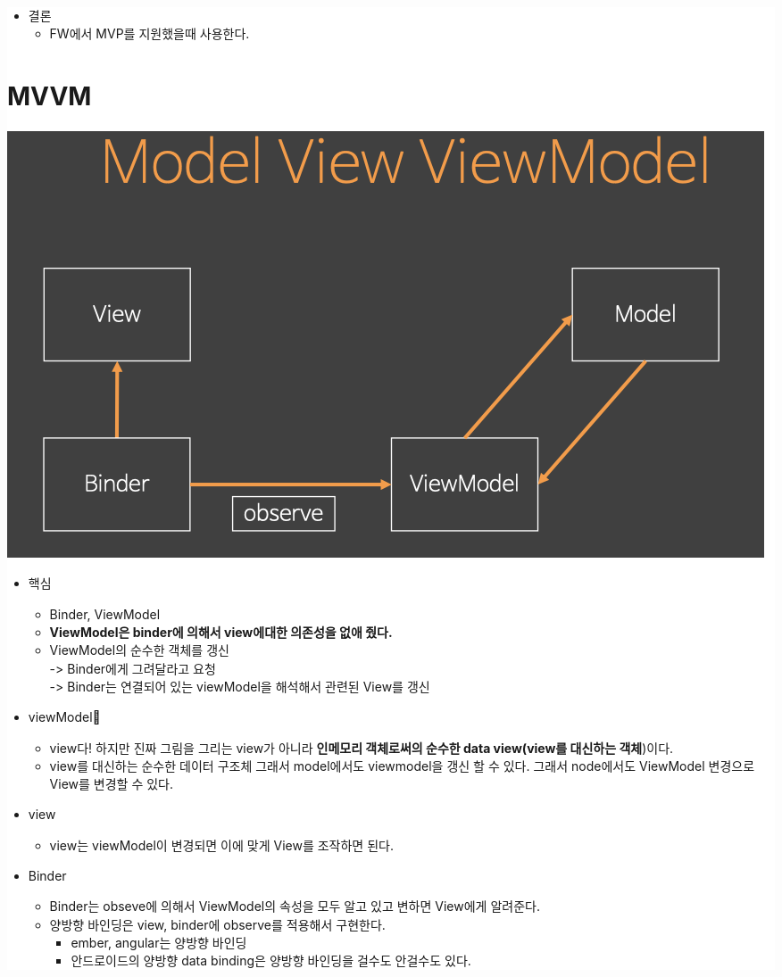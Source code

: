 * 결론 
    - FW에서 MVP를 지원했을때 사용한다. 


# MVVM
![](MVVM.png)

* 핵심
    - Binder, ViewModel  
    - **ViewModel은 binder에 의해서 view에대한 의존성을 없애 줬다.**
    - ViewModel의 순수한 객체를 갱신  
    -> Binder에게 그려달라고 요청  
    -> Binder는 연결되어 있는 viewModel을 해석해서 관련된 View를 갱신
    

* viewModel
    - view다! 하지만 진짜 그림을 그리는 view가 아니라 **인메모리 객체로써의 순수한 data view(view를 대신하는 객체**)이다. 
    - view를 대신하는 순수한 데이터 구조체 그래서 model에서도 viewmodel을 갱신 할 수 있다. 그래서 node에서도 ViewModel 변경으로 View를 변경할 수 있다. 

* view
    - view는 viewModel이 변경되면 이에 맞게 View를 조작하면 된다. 

* Binder
    - Binder는 obseve에 의해서 ViewModel의 속성을 모두 알고 있고 변하면 View에게 알려준다. 
    - 양방향 바인딩은 view, binder에 observe를 적용해서 구현한다.
        * ember, angular는 양방향 바인딩
        * 안드로이드의 양방향 data binding은 양방향 바인딩을 걸수도 안걸수도 있다.
